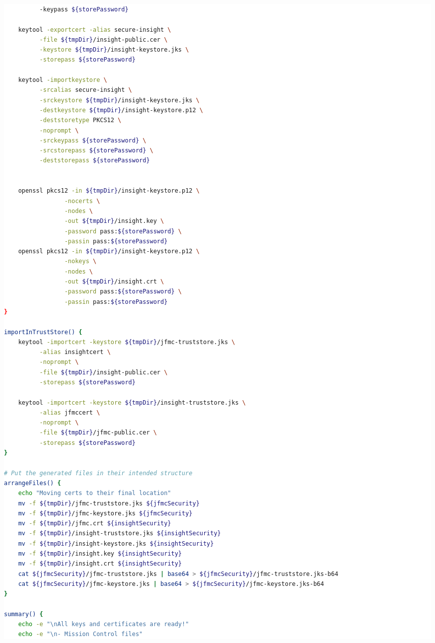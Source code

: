 ```bash
          -keypass ${storePassword}

    keytool -exportcert -alias secure-insight \
          -file ${tmpDir}/insight-public.cer \
          -keystore ${tmpDir}/insight-keystore.jks \
          -storepass ${storePassword}

    keytool -importkeystore \
          -srcalias secure-insight \
          -srckeystore ${tmpDir}/insight-keystore.jks \
          -destkeystore ${tmpDir}/insight-keystore.p12 \
          -deststoretype PKCS12 \
          -noprompt \
          -srckeypass ${storePassword} \
          -srcstorepass ${storePassword} \
          -deststorepass ${storePassword}


    openssl pkcs12 -in ${tmpDir}/insight-keystore.p12 \
                 -nocerts \
                 -nodes \
                 -out ${tmpDir}/insight.key \
                 -password pass:${storePassword} \
                 -passin pass:${storePassword}
    openssl pkcs12 -in ${tmpDir}/insight-keystore.p12 \
                 -nokeys \
                 -nodes \
                 -out ${tmpDir}/insight.crt \
                 -password pass:${storePassword} \
                 -passin pass:${storePassword}
}

importInTrustStore() {
    keytool -importcert -keystore ${tmpDir}/jfmc-truststore.jks \
          -alias insightcert \
          -noprompt \
          -file ${tmpDir}/insight-public.cer \
          -storepass ${storePassword}

    keytool -importcert -keystore ${tmpDir}/insight-truststore.jks \
          -alias jfmccert \
          -noprompt \
          -file ${tmpDir}/jfmc-public.cer \
          -storepass ${storePassword}
}

# Put the generated files in their intended structure
arrangeFiles() {
    echo "Moving certs to their final location"
    mv -f ${tmpDir}/jfmc-truststore.jks ${jfmcSecurity}
    mv -f ${tmpDir}/jfmc-keystore.jks ${jfmcSecurity}
    mv -f ${tmpDir}/jfmc.crt ${insightSecurity}
    mv -f ${tmpDir}/insight-truststore.jks ${insightSecurity}
    mv -f ${tmpDir}/insight-keystore.jks ${insightSecurity}
    mv -f ${tmpDir}/insight.key ${insightSecurity}
    mv -f ${tmpDir}/insight.crt ${insightSecurity}
    cat ${jfmcSecurity}/jfmc-truststore.jks | base64 > ${jfmcSecurity}/jfmc-truststore.jks-b64
    cat ${jfmcSecurity}/jfmc-keystore.jks | base64 > ${jfmcSecurity}/jfmc-keystore.jks-b64
}

summary() {
    echo -e "\nAll keys and certificates are ready!"
    echo -e "\n- Mission Control files"
```